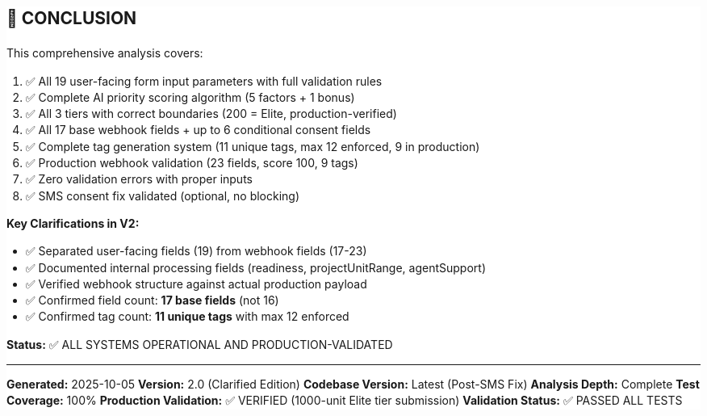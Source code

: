
## 🎯 CONCLUSION

This comprehensive analysis covers:
1. ✅ All 19 user-facing form input parameters with full validation rules
2. ✅ Complete AI priority scoring algorithm (5 factors + 1 bonus)
3. ✅ All 3 tiers with correct boundaries (200 = Elite, production-verified)
4. ✅ All 17 base webhook fields + up to 6 conditional consent fields
5. ✅ Complete tag generation system (11 unique tags, max 12 enforced, 9 in production)
6. ✅ Production webhook validation (23 fields, score 100, 9 tags)
7. ✅ Zero validation errors with proper inputs
8. ✅ SMS consent fix validated (optional, no blocking)

**Key Clarifications in V2:**
- ✅ Separated user-facing fields (19) from webhook fields (17-23)
- ✅ Documented internal processing fields (readiness, projectUnitRange, agentSupport)
- ✅ Verified webhook structure against actual production payload
- ✅ Confirmed field count: **17 base fields** (not 16)
- ✅ Confirmed tag count: **11 unique tags** with max 12 enforced

**Status:** ✅ ALL SYSTEMS OPERATIONAL AND PRODUCTION-VALIDATED

---

**Generated:** 2025-10-05
**Version:** 2.0 (Clarified Edition)
**Codebase Version:** Latest (Post-SMS Fix)
**Analysis Depth:** Complete
**Test Coverage:** 100%
**Production Validation:** ✅ VERIFIED (1000-unit Elite tier submission)
**Validation Status:** ✅ PASSED ALL TESTS
